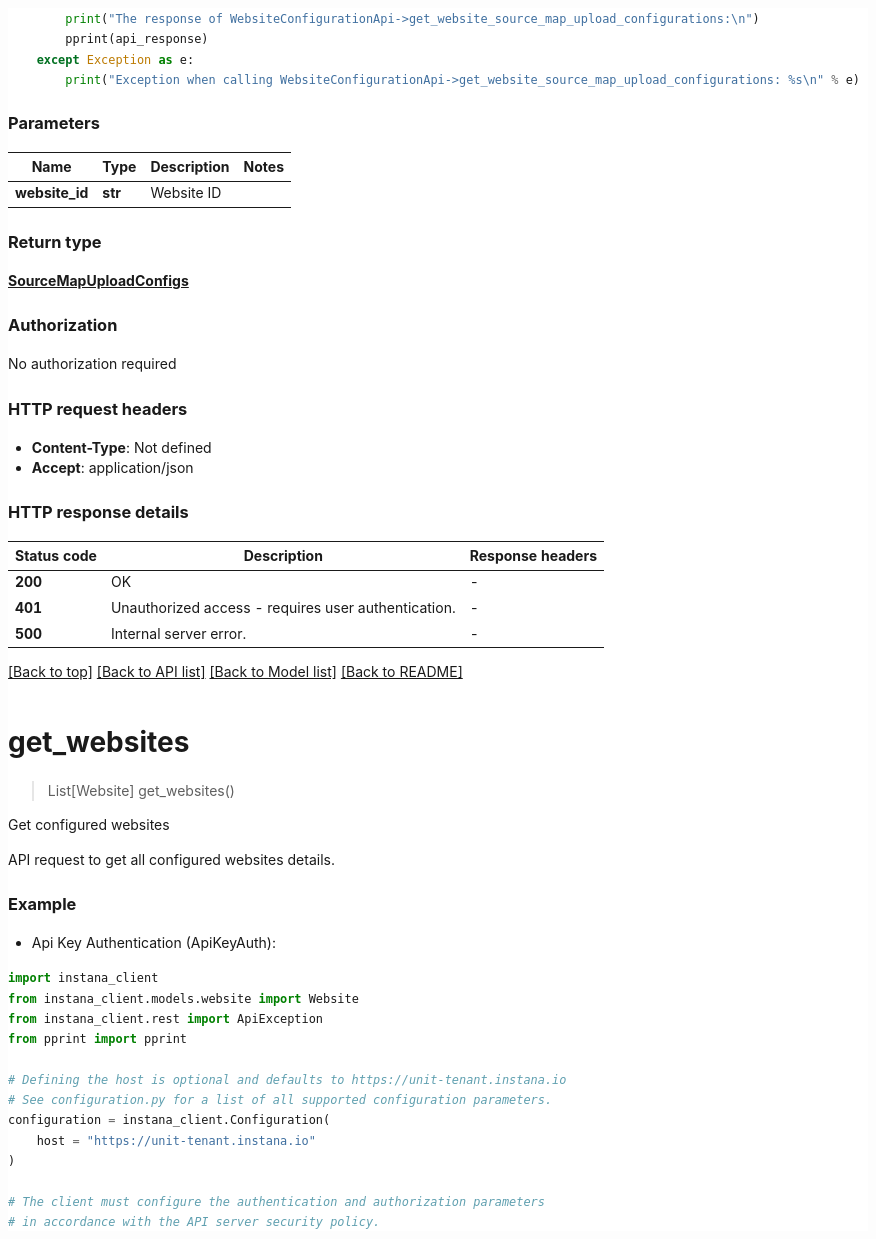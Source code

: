 ```python
        print("The response of WebsiteConfigurationApi->get_website_source_map_upload_configurations:\n")
        pprint(api_response)
    except Exception as e:
        print("Exception when calling WebsiteConfigurationApi->get_website_source_map_upload_configurations: %s\n" % e)
```



### Parameters


Name | Type | Description  | Notes
------------- | ------------- | ------------- | -------------
 **website_id** | **str**| Website ID | 

### Return type

[**SourceMapUploadConfigs**](SourceMapUploadConfigs.md)

### Authorization

No authorization required

### HTTP request headers

 - **Content-Type**: Not defined
 - **Accept**: application/json

### HTTP response details

| Status code | Description | Response headers |
|-------------|-------------|------------------|
**200** | OK |  -  |
**401** | Unauthorized access - requires user authentication. |  -  |
**500** | Internal server error. |  -  |

[[Back to top]](#) [[Back to API list]](../README.md#documentation-for-api-endpoints) [[Back to Model list]](../README.md#documentation-for-models) [[Back to README]](../README.md)

# **get_websites**
> List[Website] get_websites()

Get configured websites

API request to get all configured websites details.

### Example

* Api Key Authentication (ApiKeyAuth):

```python
import instana_client
from instana_client.models.website import Website
from instana_client.rest import ApiException
from pprint import pprint

# Defining the host is optional and defaults to https://unit-tenant.instana.io
# See configuration.py for a list of all supported configuration parameters.
configuration = instana_client.Configuration(
    host = "https://unit-tenant.instana.io"
)

# The client must configure the authentication and authorization parameters
# in accordance with the API server security policy.
```